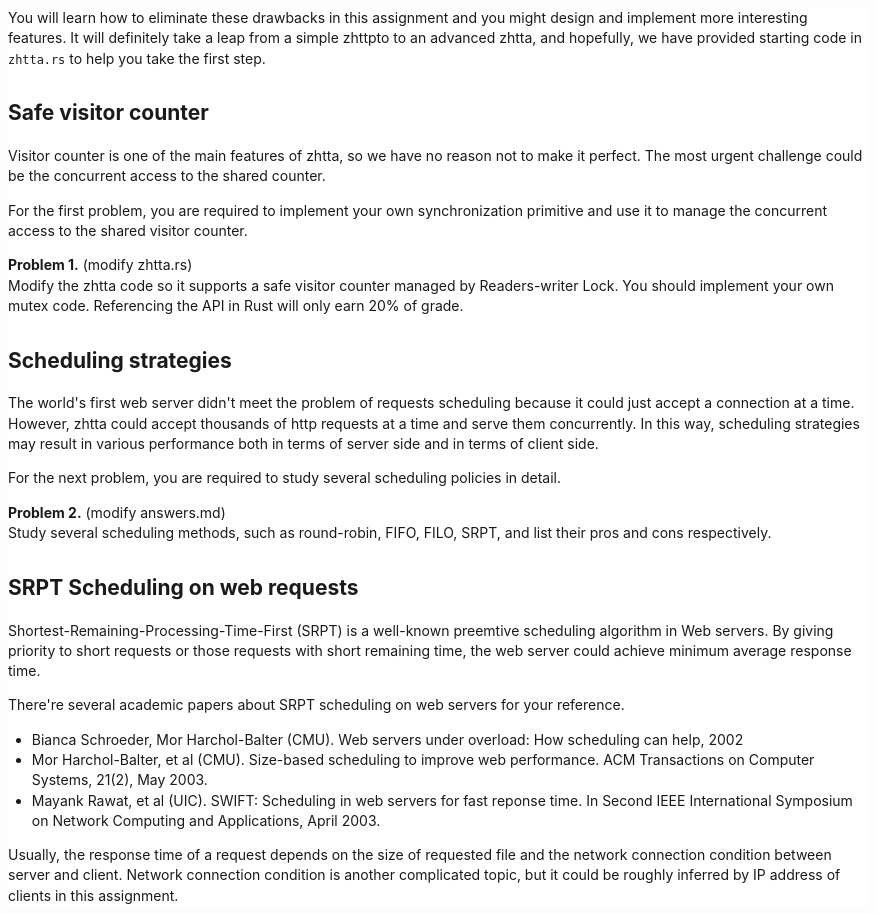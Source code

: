 You will learn how to eliminate these drawbacks in this assignment and you might design and implement more interesting features. It will definitely take a leap from a simple zhttpto to an advanced zhtta, and hopefully, we have provided starting code in `zhtta.rs` to help you take the first step.


## Safe visitor counter

Visitor counter is one of the main features of zhtta, so we have no reason not to make it perfect. The most urgent challenge could be the concurrent access to the shared counter. 

For the first problem, you are required to implement your own synchronization primitive and use it to manage the concurrent access to the shared visitor counter. 

<div class="problem">

<b>Problem 1.</b> (modify <span class="file">zhtta.rs</span>) 
<br>
Modify the zhtta code so it supports a safe visitor counter managed by Readers-writer Lock. You should implement your own mutex code. Referencing the API in Rust will only earn 20% of grade.
</div>


## Scheduling strategies

The world's first web server didn't meet the problem of requests scheduling because it could just accept a connection at a time. However, zhtta could accept thousands of http requests at a time and serve them concurrently. In this way, scheduling strategies may result in various performance both in terms of server side and in terms of client side.

For the next problem, you are required to study several scheduling policies in detail.

<div class="problem">

<b>Problem 2.</b> (modify <span class="file">answers.md</span>)
<br>
Study several scheduling methods, such as round-robin, FIFO, FILO, SRPT, and list their pros and cons respectively.
</div>


## SRPT Scheduling on web requests

Shortest-Remaining-Processing-Time-First (SRPT) is a well-known preemtive scheduling algorithm in Web servers. By giving priority to short requests or those requests with short remaining time, the web server could achieve minimum average response time.

There're several academic papers about SRPT scheduling on web servers for your reference.

* Bianca Schroeder, Mor Harchol-Balter (CMU). Web servers under overload: How scheduling can help, 2002
* Mor Harchol-Balter, et al (CMU). Size-based scheduling to improve web performance. ACM Transactions on Computer Systems, 21(2), May 2003.
* Mayank Rawat, et al (UIC). SWIFT: Scheduling in web servers for fast reponse time. In Second IEEE International Symposium on Network Computing and Applications, April 2003.

Usually, the response time of a request depends on the size of requested file and the network connection condition between server and client. Network connection condition is another complicated topic, but it could be roughly inferred by IP address of clients in this assignment.
